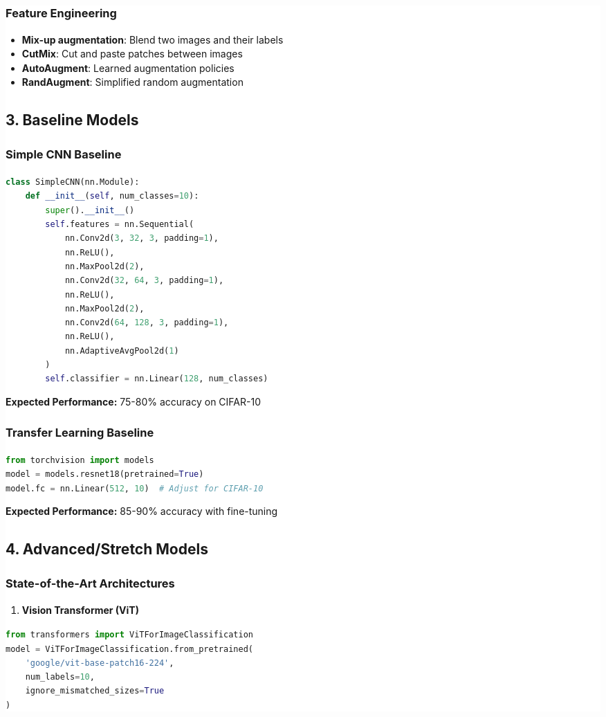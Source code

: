 ### Feature Engineering
- **Mix-up augmentation**: Blend two images and their labels
- **CutMix**: Cut and paste patches between images
- **AutoAugment**: Learned augmentation policies
- **RandAugment**: Simplified random augmentation

## 3. Baseline Models

### Simple CNN Baseline
```python
class SimpleCNN(nn.Module):
    def __init__(self, num_classes=10):
        super().__init__()
        self.features = nn.Sequential(
            nn.Conv2d(3, 32, 3, padding=1),
            nn.ReLU(),
            nn.MaxPool2d(2),
            nn.Conv2d(32, 64, 3, padding=1),
            nn.ReLU(),
            nn.MaxPool2d(2),
            nn.Conv2d(64, 128, 3, padding=1),
            nn.ReLU(),
            nn.AdaptiveAvgPool2d(1)
        )
        self.classifier = nn.Linear(128, num_classes)
```
**Expected Performance:** 75-80% accuracy on CIFAR-10

### Transfer Learning Baseline
```python
from torchvision import models
model = models.resnet18(pretrained=True)
model.fc = nn.Linear(512, 10)  # Adjust for CIFAR-10
```
**Expected Performance:** 85-90% accuracy with fine-tuning

## 4. Advanced/Stretch Models

### State-of-the-Art Architectures

1. **Vision Transformer (ViT)**
```python
from transformers import ViTForImageClassification
model = ViTForImageClassification.from_pretrained(
    'google/vit-base-patch16-224',
    num_labels=10,
    ignore_mismatched_sizes=True
)
```
